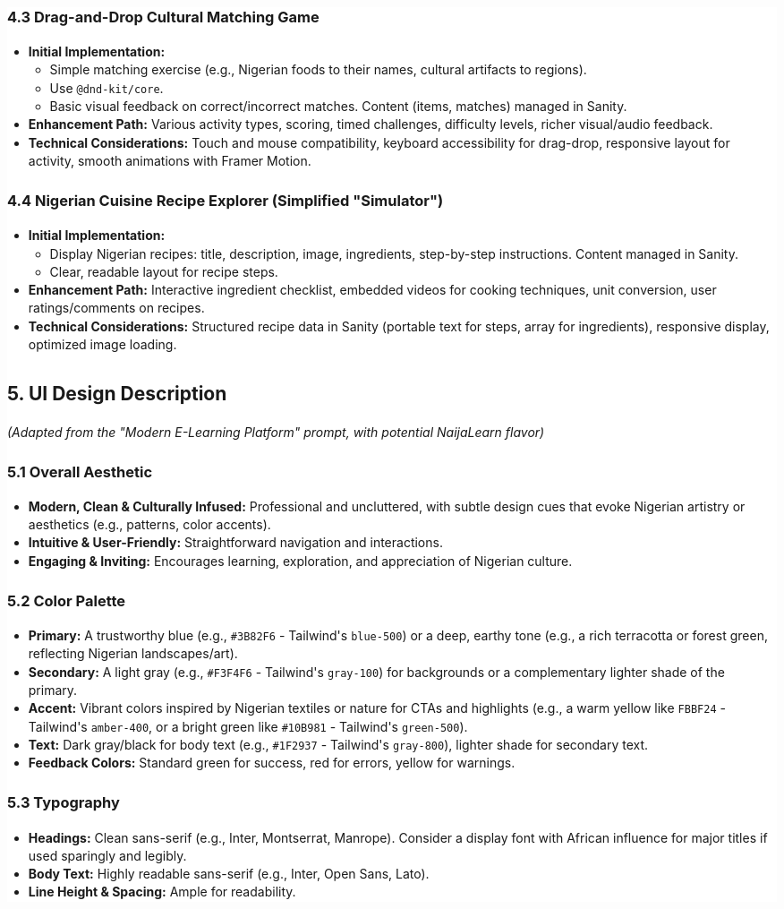 ### 4.3 Drag-and-Drop Cultural Matching Game
*   **Initial Implementation:**
    *   Simple matching exercise (e.g., Nigerian foods to their names, cultural artifacts to regions).
    *   Use `@dnd-kit/core`.
    *   Basic visual feedback on correct/incorrect matches. Content (items, matches) managed in Sanity.
*   **Enhancement Path:** Various activity types, scoring, timed challenges, difficulty levels, richer visual/audio feedback.
*   **Technical Considerations:** Touch and mouse compatibility, keyboard accessibility for drag-drop, responsive layout for activity, smooth animations with Framer Motion.

### 4.4 Nigerian Cuisine Recipe Explorer (Simplified "Simulator")
*   **Initial Implementation:**
    *   Display Nigerian recipes: title, description, image, ingredients, step-by-step instructions. Content managed in Sanity.
    *   Clear, readable layout for recipe steps.
*   **Enhancement Path:** Interactive ingredient checklist, embedded videos for cooking techniques, unit conversion, user ratings/comments on recipes.
*   **Technical Considerations:** Structured recipe data in Sanity (portable text for steps, array for ingredients), responsive display, optimized image loading.

## 5. UI Design Description

*(Adapted from the "Modern E-Learning Platform" prompt, with potential NaijaLearn flavor)*

### 5.1 Overall Aesthetic
*   **Modern, Clean & Culturally Infused:** Professional and uncluttered, with subtle design cues that evoke Nigerian artistry or aesthetics (e.g., patterns, color accents).
*   **Intuitive & User-Friendly:** Straightforward navigation and interactions.
*   **Engaging & Inviting:** Encourages learning, exploration, and appreciation of Nigerian culture.

### 5.2 Color Palette
*   **Primary:** A trustworthy blue (e.g., `#3B82F6` - Tailwind's `blue-500`) or a deep, earthy tone (e.g., a rich terracotta or forest green, reflecting Nigerian landscapes/art).
*   **Secondary:** A light gray (e.g., `#F3F4F6` - Tailwind's `gray-100`) for backgrounds or a complementary lighter shade of the primary.
*   **Accent:** Vibrant colors inspired by Nigerian textiles or nature for CTAs and highlights (e.g., a warm yellow like `FBBF24` - Tailwind's `amber-400`, or a bright green like `#10B981` - Tailwind's `green-500`).
*   **Text:** Dark gray/black for body text (e.g., `#1F2937` - Tailwind's `gray-800`), lighter shade for secondary text.
*   **Feedback Colors:** Standard green for success, red for errors, yellow for warnings.

### 5.3 Typography
*   **Headings:** Clean sans-serif (e.g., Inter, Montserrat, Manrope). Consider a display font with African influence for major titles if used sparingly and legibly.
*   **Body Text:** Highly readable sans-serif (e.g., Inter, Open Sans, Lato).
*   **Line Height & Spacing:** Ample for readability.
